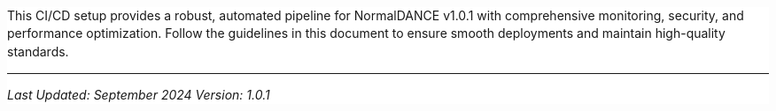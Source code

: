 This CI/CD setup provides a robust, automated pipeline for NormalDANCE v1.0.1 with comprehensive monitoring, security, and performance optimization. Follow the guidelines in this document to ensure smooth deployments and maintain high-quality standards.

---

*Last Updated: September 2024*
*Version: 1.0.1*